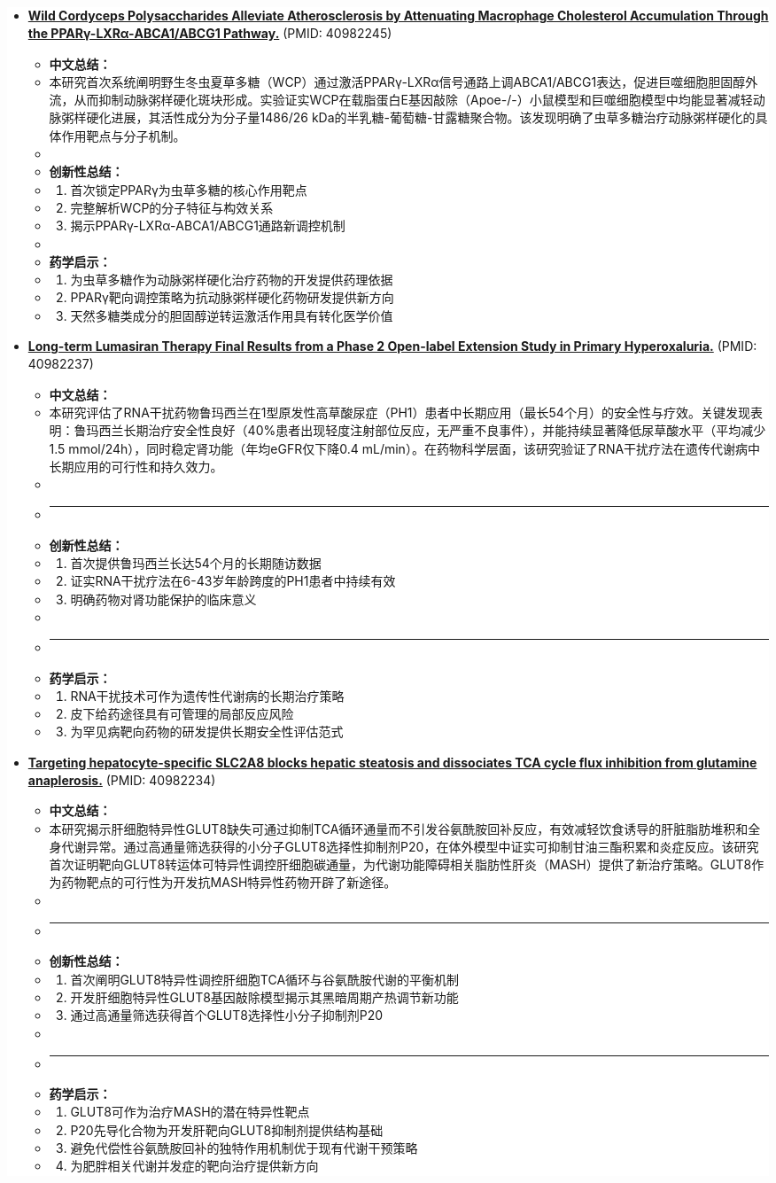 *   **[Wild Cordyceps Polysaccharides Alleviate Atherosclerosis by Attenuating Macrophage Cholesterol Accumulation Through the PPARγ-LXRα-ABCA1/ABCG1 Pathway.](https://pubmed.ncbi.nlm.nih.gov/40982245/)** (PMID: 40982245)
    *   **中文总结：**
    *   本研究首次系统阐明野生冬虫夏草多糖（WCP）通过激活PPARγ-LXRα信号通路上调ABCA1/ABCG1表达，促进巨噬细胞胆固醇外流，从而抑制动脉粥样硬化斑块形成。实验证实WCP在载脂蛋白E基因敲除（Apoe-/-）小鼠模型和巨噬细胞模型中均能显著减轻动脉粥样硬化进展，其活性成分为分子量1486/26 kDa的半乳糖-葡萄糖-甘露糖聚合物。该发现明确了虫草多糖治疗动脉粥样硬化的具体作用靶点与分子机制。
    *   
    *   **创新性总结：**
    *   1. 首次锁定PPARγ为虫草多糖的核心作用靶点
    *   2. 完整解析WCP的分子特征与构效关系
    *   3. 揭示PPARγ-LXRα-ABCA1/ABCG1通路新调控机制
    *   
    *   **药学启示：**
    *   1. 为虫草多糖作为动脉粥样硬化治疗药物的开发提供药理依据
    *   2. PPARγ靶向调控策略为抗动脉粥样硬化药物研发提供新方向
    *   3. 天然多糖类成分的胆固醇逆转运激活作用具有转化医学价值

*   **[Long-term Lumasiran Therapy Final Results from a Phase 2 Open-label Extension Study in Primary Hyperoxaluria.](https://pubmed.ncbi.nlm.nih.gov/40982237/)** (PMID: 40982237)
    *   **中文总结：**
    *   本研究评估了RNA干扰药物鲁玛西兰在1型原发性高草酸尿症（PH1）患者中长期应用（最长54个月）的安全性与疗效。关键发现表明：鲁玛西兰长期治疗安全性良好（40%患者出现轻度注射部位反应，无严重不良事件），并能持续显著降低尿草酸水平（平均减少1.5 mmol/24h），同时稳定肾功能（年均eGFR仅下降0.4 mL/min）。在药物科学层面，该研究验证了RNA干扰疗法在遗传代谢病中长期应用的可行性和持久效力。
    *   
    *   ---
    *   **创新性总结：**
    *   1. 首次提供鲁玛西兰长达54个月的长期随访数据
    *   2. 证实RNA干扰疗法在6-43岁年龄跨度的PH1患者中持续有效
    *   3. 明确药物对肾功能保护的临床意义
    *   
    *   ---
    *   **药学启示：**
    *   1. RNA干扰技术可作为遗传性代谢病的长期治疗策略
    *   2. 皮下给药途径具有可管理的局部反应风险
    *   3. 为罕见病靶向药物的研发提供长期安全性评估范式

*   **[Targeting hepatocyte-specific SLC2A8 blocks hepatic steatosis and dissociates TCA cycle flux inhibition from glutamine anaplerosis.](https://pubmed.ncbi.nlm.nih.gov/40982234/)** (PMID: 40982234)
    *   **中文总结：**
    *   本研究揭示肝细胞特异性GLUT8缺失可通过抑制TCA循环通量而不引发谷氨酰胺回补反应，有效减轻饮食诱导的肝脏脂肪堆积和全身代谢异常。通过高通量筛选获得的小分子GLUT8选择性抑制剂P20，在体外模型中证实可抑制甘油三酯积累和炎症反应。该研究首次证明靶向GLUT8转运体可特异性调控肝细胞碳通量，为代谢功能障碍相关脂肪性肝炎（MASH）提供了新治疗策略。GLUT8作为药物靶点的可行性为开发抗MASH特异性药物开辟了新途径。
    *   
    *   ---
    *   **创新性总结：**
    *   1. 首次阐明GLUT8特异性调控肝细胞TCA循环与谷氨酰胺代谢的平衡机制
    *   2. 开发肝细胞特异性GLUT8基因敲除模型揭示其黑暗周期产热调节新功能
    *   3. 通过高通量筛选获得首个GLUT8选择性小分子抑制剂P20
    *   
    *   ---
    *   **药学启示：**
    *   1. GLUT8可作为治疗MASH的潜在特异性靶点
    *   2. P20先导化合物为开发肝靶向GLUT8抑制剂提供结构基础
    *   3. 避免代偿性谷氨酰胺回补的独特作用机制优于现有代谢干预策略
    *   4. 为肥胖相关代谢并发症的靶向治疗提供新方向
